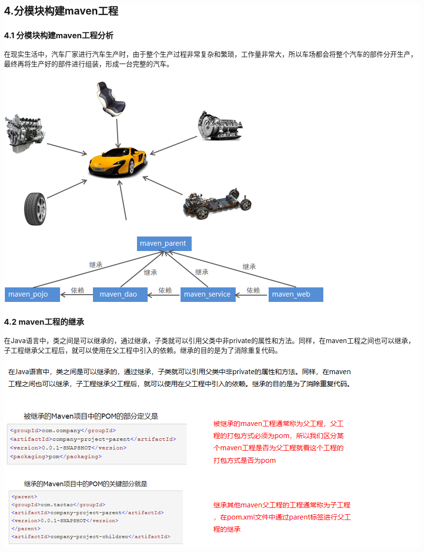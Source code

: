 ## 4.分模块构建maven工程

### 4.1 分模块构建maven工程分析

在现实生活中，汽车厂家进行汽车生产时，由于整个生产过程非常复杂和繁琐，工作量非常大，所以车场都会将整个汽车的部件分开生产，最终再将生产好的部件进行组装，形成一台完整的汽车。

![1559550879535](.\img\图片12.png)

![1559550904100](.\img\图片13.png)

### 4.2 maven工程的继承

在Java语言中，类之间是可以继承的，通过继承，子类就可以引用父类中非private的属性和方法。同样，在maven工程之间也可以继承，子工程继承父工程后，就可以使用在父工程中引入的依赖。继承的目的是为了消除重复代码。

![1559550956068](.\img\图片14.png)
